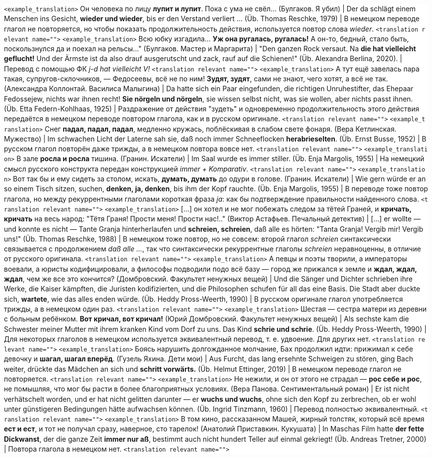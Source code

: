 `<example_translation>`  Он человека по лицу **лупит и лупит**. Пока с ума не свёл... (Булгаков. Я убил) | Der da schlägt einem Menschen ins Gesicht, **wieder und wieder**, bis er den Verstand verliert ...  (Üb. Thomas Reschke, 1979) | В немецком переводе глагол не повторяется, но чтобы показать продолжительность действия, используется повтор слова _wieder_. `<translation relevant name="">`
`<example_translation>` Всю юбку изгадила… **Уж она ругалась, ругалась!** А он-то, бедный, стало быть, поскользнулся да и поехал на рельсы…" (Булгаков. Мастер и Маргарита) | "Den ganzen Rock versaut. Na **die hat vielleicht geflucht!** Und der Ärmste ist da also drauf ausgerutscht und zack, rauf auf die Schienen!" (Üb. Alexandra Berlina, 2020). | Перевод с помощью ФК _j-d hat vielleicht V!_ `<translation relevant name="">`
`<example_translation>` А тут ещё завелась пара такая, супругов-склочников, &mdash; Федосеевы, всё не по ним! **Зудят, зудят**, сами не знают, чего хотят, а всё не так. (Александра Коллонтай. Василиса Малыгина) | Da hatte sich ein Paar eingefunden, die richtigen Unruhestifter, das Ehepaar Fedossejew, nichts war ihnen recht! **Sie nörgeln und nörgeln**, sie wissen selbst nicht, was sie wollen, aber nichts passt ihnen. (Üb. Etta Federn-Kohlhaas, 1925)  | Раздражение от действия "зудеть" и одновременно продолжительность этого действия передаётся в немецком переводе повтором глагола, как и в русском оригинале. `<translation relevant name="">`
`<example_translation>` Снег **падал, падал, падал**, медленно кружась, поблёскивая в слабом свете фонаря. (Вера Кетлинская. Мужество) | Im schwachen Licht der Laterne sah sie, daß noch immer Schneeflocken **herabrieselten**. (Üb. Ernst Busse, 1952)  | В русском глагол повторён даже трижды, а в немецком повтора вовсе нет. `<translation relevant name="">`
`<example_translation>` В зале **росла и росла** тишина. (Гранин. Искатели) | Im Saal wurde es immer stiller. (Üb. Enja Margolis, 1955) | На немецкий смысл русского конструкта передан конструкцией _immer + Komparativ_. `<translation relevant name="">`
`<example_translation>` Вот так бы и ему сидеть за столом, искать, **думать, думать** до одури в голове. (Гранин. Искатели) | Wie gern würde er an so einem Tisch sitzen, suchen, **denken, ja, denken**, bis ihm der Kopf rauchte. (Üb. Enja Margolis, 1955) | В переводе тоже повтор глагола, но между рекуррентными глаголами короткая фраза _ja_: как бы подтверждение правильности найденного слова. `<translation relevant name="">`
`<example_translation>`  [...] он хотел и не  мог побежать  следом за тётей Граней, и **кричать, кричать** на весь народ: "Тётя Граня! Прости меня! Прости нас!.." (Виктор Астафьев. Печальный детектив) | [...] er wollte &mdash; und konnte es nicht &mdash; Tante Granja hinterherlaufen und **schreien, schreien**, daß alle es hörten: "Tanta Granja! Vergib mir! Vergib uns!" (Üb. Thomas Reschke, 1988) | В немецком тоже повтор, но не совсем: второй глагол _schreien_ синтаксически связывается с продолжением _daß alle ..._, так что синтаксически рекуррентные глаголы _schreien_ неравноценны, в отличие от русского оригинала.  `<translation relevant name="">`
`<example_translation>` А певцы и поэты творили, а императоры воевали, а юристы кодифицировали, а философы подводили подо всё  базу &mdash; город же прижался к земле и **ждал, ждал, ждал**, чем же все это кончится? (Домбровский. Факультет ненужных вещей) | Und die Sänger und Dichter schrieben ihre Werke, die Kaiser kämpften, die Juristen kodifizierten, und die Philosophen schufen für all das eine Basis. Die Stadt aber duckte sich, **wartete**, wie das alles enden würde. (Üb. Heddy Pross-Weerth, 1990)  | В русском оригинале глагол употребляется трижды, а в немецком один раз. `<translation relevant name="">`
`<example_translation>`  Шестая &mdash; сестра матери из деревни с больным ребёнком. **Вот кричал, вот кричал!** (Юрий Домбровский. Факультет ненужных вещей) | Als sechste kam die Schwester meiner Mutter mit ihrem kranken Kind vom Dorf zu uns. Das Kind **schrie und schrie**. (Üb. Heddy Pross-Weerth, 1990)  |  Для некоторых глаголов в немецком используется эквивалентный перевод, т. е. удвоение. Для других нет. `<translation relevant name="">`
`<example_translation>` Боясь нарушить долгожданное молчание, Бах продолжил идти: прижимал к себе девочку и **шагал, шагал вперёд**. (Гузель Яхина. Дети мои) | Aus Furcht, das lang ersehnte Schweigen zu stören, ging Bach weiter, drückte das Mädchen an sich und **schritt vorwärts.** (Üb. Helmut Ettinger, 2019) | В немецком переводе глагол не повторяется. `<translation relevant name="">`
`<example_translation>` Не нежили, и он от этого не страдал — **рос себе и рос**, не помышляя, что мог бы расти в более благоприятных условиях. (Вера Панова. Сентиментальный роман) |  Er ist nicht verhätschelt worden, und er hat nicht gelitten darunter &mdash; er **wuchs und wuchs**, ohne sich den Kopf zu zerbrechen, ob er wohl unter günstigeren Bedingungen hätte aufwachsen können. (Üb. Ingrid Tinzmann, 1960) |  Перевод полностью эквивалентный. `<translation relevant name="">`
`<example_translation>` В том кино, рассказанном Машей, жирный толстяк, который всё время **ест и ест**, и тот не получал сразу, наверное, сто тарелок! (Анатолий Приставкин. Кукушата) | In Maschas Film hatte **der fette Dickwanst**, der die ganze Zeit **immer nur aß**, bestimmt auch nicht hundert Teller auf einmal gekriegt!  (Üb. Andreas Tretner, 2000) | Повтора глагола в немецком нет. `<translation relevant name="">`